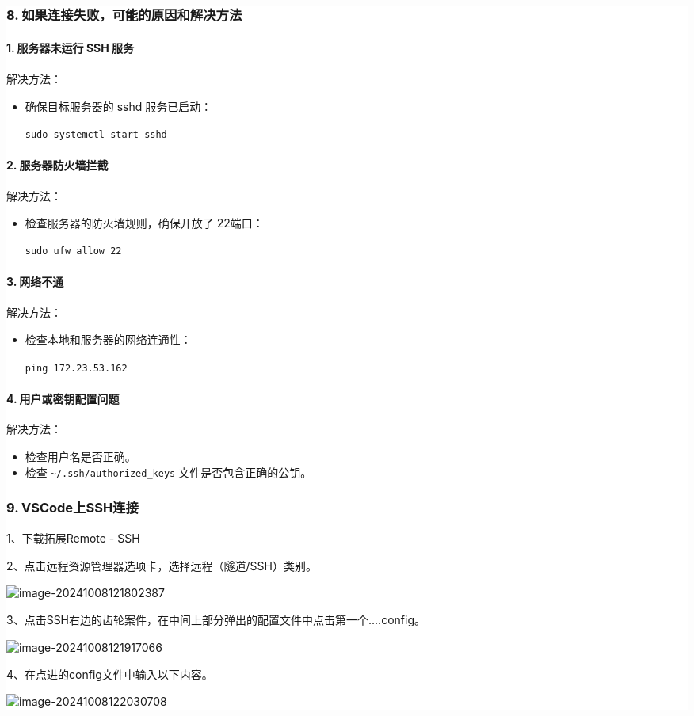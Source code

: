 

### 8. 如果连接失败，可能的原因和解决方法

#### **1. 服务器未运行 SSH 服务**

解决方法：

- 确保目标服务器的 sshd 服务已启动：

  ```
  sudo systemctl start sshd
  ```

#### **2. 服务器防火墙拦截**

解决方法：

- 检查服务器的防火墙规则，确保开放了 22端口：

  ```
  sudo ufw allow 22
  ```

#### **3. 网络不通**

解决方法：

- 检查本地和服务器的网络连通性：

  ```
  ping 172.23.53.162
  ```

#### **4. 用户或密钥配置问题**

解决方法：

- 检查用户名是否正确。
- 检查 `~/.ssh/authorized_keys` 文件是否包含正确的公钥。





### 9. VSCode上SSH连接

1、下载拓展Remote - SSH

2、点击远程资源管理器选项卡，选择远程（隧道/SSH）类别。

![image-20241008121802387](/home/nio/文档/NoteBook/typora-user-images/image-20241008121802387.png)

3、点击SSH右边的齿轮案件，在中间上部分弹出的配置文件中点击第一个....config。

![image-20241008121917066](/home/nio/文档/NoteBook/typora-user-images/image-20241008121917066.png)

4、在点进的config文件中输入以下内容。

![image-20241008122030708](/home/nio/文档/NoteBook/typora-user-images/image-20241008122030708.png)
